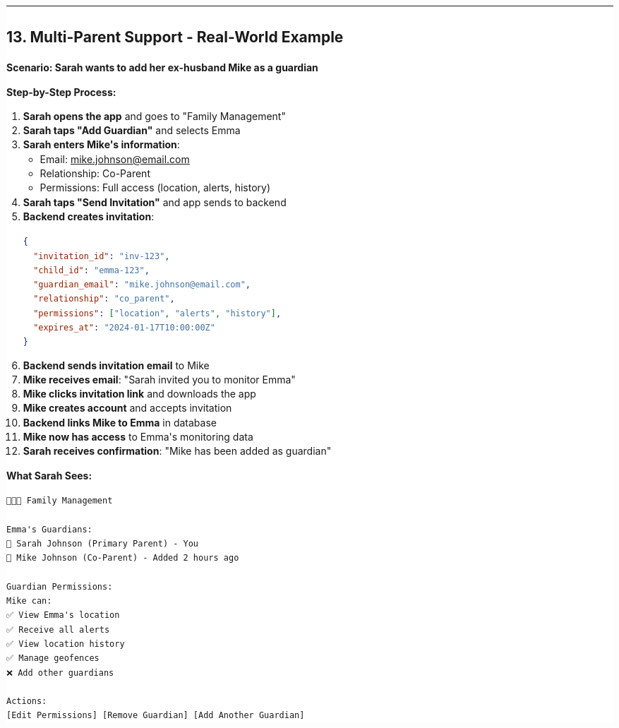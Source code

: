 
---

## 13. Multi-Parent Support - Real-World Example

**Scenario: Sarah wants to add her ex-husband Mike as a guardian**

**Step-by-Step Process:**
1. **Sarah opens the app** and goes to "Family Management"
2. **Sarah taps "Add Guardian"** and selects Emma
3. **Sarah enters Mike's information**:
   - Email: mike.johnson@email.com
   - Relationship: Co-Parent
   - Permissions: Full access (location, alerts, history)
4. **Sarah taps "Send Invitation"** and app sends to backend
5. **Backend creates invitation**:
   ```json
   {
     "invitation_id": "inv-123",
     "child_id": "emma-123",
     "guardian_email": "mike.johnson@email.com",
     "relationship": "co_parent",
     "permissions": ["location", "alerts", "history"],
     "expires_at": "2024-01-17T10:00:00Z"
   }
   ```
6. **Backend sends invitation email** to Mike
7. **Mike receives email**: "Sarah invited you to monitor Emma"
8. **Mike clicks invitation link** and downloads the app
9. **Mike creates account** and accepts invitation
10. **Backend links Mike to Emma** in database
11. **Mike now has access** to Emma's monitoring data
12. **Sarah receives confirmation**: "Mike has been added as guardian"

**What Sarah Sees:**
```
👨‍👩‍👧 Family Management

Emma's Guardians:
👤 Sarah Johnson (Primary Parent) - You
👤 Mike Johnson (Co-Parent) - Added 2 hours ago

Guardian Permissions:
Mike can:
✅ View Emma's location
✅ Receive all alerts
✅ View location history
✅ Manage geofences
❌ Add other guardians

Actions:
[Edit Permissions] [Remove Guardian] [Add Another Guardian]
```
